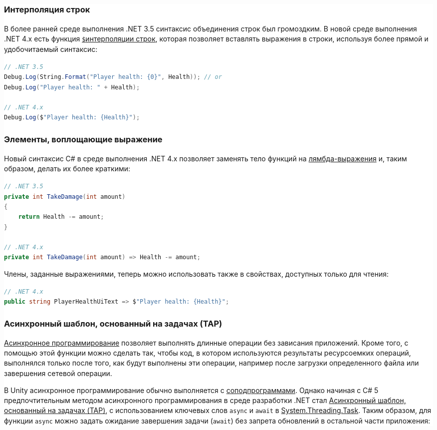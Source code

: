 ### <a name="string-interpolation"></a>Интерполяция строк

В более ранней среде выполнения .NET 3.5 синтаксис объединения строк был громоздким. В новой среде выполнения .NET 4.x есть функция [`$`интерполяции строк](/dotnet/csharp/language-reference/tokens/interpolated), которая позволяет вставлять выражения в строки, используя более прямой и удобочитаемый синтаксис:

```csharp
// .NET 3.5
Debug.Log(String.Format("Player health: {0}", Health)); // or
Debug.Log("Player health: " + Health);

// .NET 4.x
Debug.Log($"Player health: {Health}");
```

### <a name="expression-bodied-members"></a>Элементы, воплощающие выражение

Новый синтаксис C# в среде выполнения .NET 4.x позволяет заменять тело функций на [лямбда-выражения](/dotnet/csharp/programming-guide/statements-expressions-operators/lambda-expressions) и, таким образом, делать их более краткими:

```csharp
// .NET 3.5
private int TakeDamage(int amount)
{
    return Health -= amount;
}

// .NET 4.x
private int TakeDamage(int amount) => Health -= amount;
```

Члены, заданные выражениями, теперь можно использовать также в свойствах, доступных только для чтения:

```csharp
// .NET 4.x
public string PlayerHealthUiText => $"Player health: {Health}";
```

### <a name="task-based-asynchronous-pattern-tap"></a>Асинхронный шаблон, основанный на задачах (TAP)

[Асинхронное программирование](/dotnet/csharp/async) позволяет выполнять длинные операции без зависания приложений. Кроме того, с помощью этой функции можно сделать так, чтобы код, в котором используются результаты ресурсоемких операций, выполнялся только после того, как будут выполнены эти операции, например после загрузки определенного файла или завершения сетевой операции.

В Unity асинхронное программирование обычно выполняется с [соподпрограммами](https://docs.unity3d.com/Manual/Coroutines.html). Однако начиная с C# 5 предпочтительным методом асинхронного программирования в среде разработки .NET стал [Асинхронный шаблон, основанный на задачах (TAP)](/dotnet/standard/asynchronous-programming-patterns/task-based-asynchronous-pattern-tap), с использованием ключевых слов `async` и `await` в [System.Threading.Task](/dotnet/api/system.threading.tasks.task). Таким образом, для функции `async` можно задать ожидание завершения задачи (`await`) без запрета обновлений в остальной части приложения:

